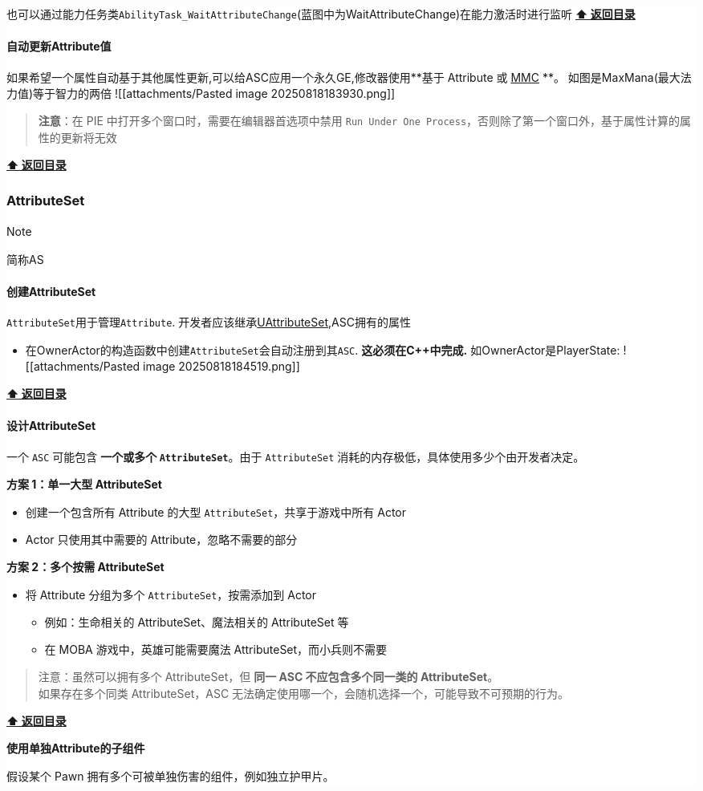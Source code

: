 
也可以通过能力任务类`AbilityTask_WaitAttributeChange`(蓝图中为WaitAttributeChange)在能力激活时进行监听
**[⬆ 返回目录](#table-of-contents)**

<a name="concepts-a-derived"></a>
#### 自动更新Attribute值

如果希望一个属性自动基于其他属性更新,可以给ASC应用一个永久GE,修改器使用**基于 Attribute 或 [MMC](#concepts-ge-mmc) **。
如图是MaxMana(最大法力值)等于智力的两倍
![[attachments/Pasted image 20250818183930.png]]

> **注意**：在 PIE 中打开多个窗口时，需要在编辑器首选项中禁用 `Run Under One Process`，否则除了第一个窗口外，基于属性计算的属性的更新将无效


**[⬆ 返回目录](#table-of-contents)**

### AttributeSet

> [!NOTE]
> 简称AS

#### 创建AttributeSet

`AttributeSet`用于管理`Attribute`. 开发者应该继承[UAttributeSet](https://docs.unrealengine.com/en-US/API/Plugins/GameplayAbilities/UAttributeSet/index.html),ASC拥有的属性
- 在OwnerActor的构造函数中创建`AttributeSet`会自动注册到其`ASC`. **这必须在C++中完成.**  如OwnerActor是PlayerState:
![[attachments/Pasted image 20250818184519.png]]

**[⬆ 返回目录](#table-of-contents)**

<a name="concepts-as-design"></a>
#### 设计AttributeSet

一个 `ASC` 可能包含 **一个或多个 `AttributeSet`**。由于 `AttributeSet` 消耗的内存极低，具体使用多少个由开发者决定。

**方案 1：单一大型 AttributeSet**

- 创建一个包含所有 Attribute 的大型 `AttributeSet`，共享于游戏中所有 Actor
  
- Actor 只使用其中需要的 Attribute，忽略不需要的部分
  

**方案 2：多个按需 AttributeSet**

- 将 Attribute 分组为多个 `AttributeSet`，按需添加到 Actor
  
    - 例如：生命相关的 AttributeSet、魔法相关的 AttributeSet 等
      
    - 在 MOBA 游戏中，英雄可能需要魔法 AttributeSet，而小兵则不需要
      

> 注意：虽然可以拥有多个 AttributeSet，但 **同一 ASC 不应包含多个同一类的 AttributeSet**。  
> 如果存在多个同类 AttributeSet，ASC 无法确定使用哪一个，会随机选择一个，可能导致不可预期的行为。

**[⬆ 返回目录](#table-of-contents)**

<a name="concepts-as-design-subcomponents"></a>
**使用单独Attribute的子组件**

假设某个 Pawn 拥有多个可被单独伤害的组件，例如独立护甲片。
